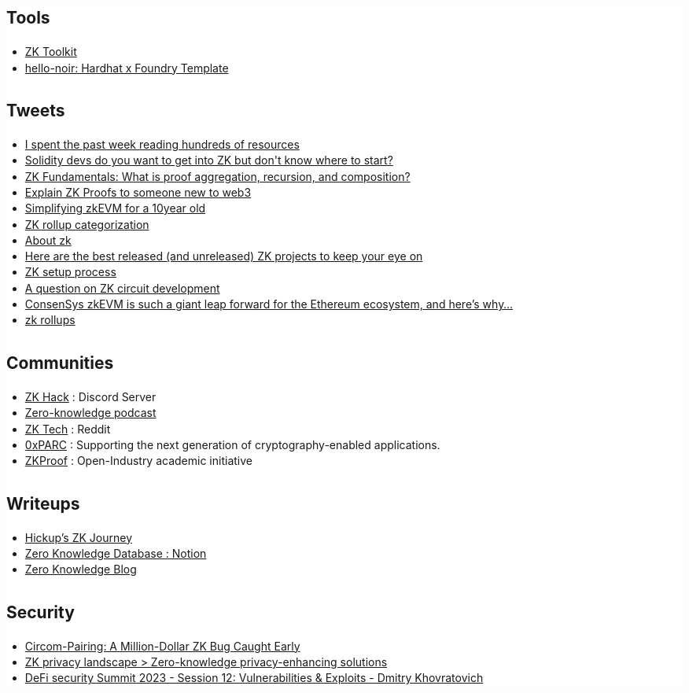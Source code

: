   
## Tools
- [ZK Toolkit](https://github.com/socathie/keras2circom)
- [hello-noir: Hardhat x Foundry Template](https://github.com/socathie/hello-noir)

  

## Tweets
- [I spent the past week reading hundreds of resources](https://twitter.com/jarrodWattsDev/status/1674312138402283520)
- [Solidity devs  do you want to get into ZK but don't know where to start?](https://twitter.com/alexroan/status/1666739234215002119)
- [ZK Fundamentals: What is proof aggregation, recursion, and composition?](https://twitter.com/tracecrypto1/status/1653007267728355328)
- [Explain ZK Proofs to someone new to web3](https://twitter.com/a16zcrypto/status/1623742284134252544)
- [Simplifying zkEVM for a 10year old](https://twitter.com/0xSalazar/status/1605636584631566371)
- [ZK rollup categorization](https://twitter.com/pseudotheos/status/1622698514475061252)
- [About zk](https://twitter.com/0xSalazar/status/1587492234223558656)
- [Here are the best released (and unreleased) ZK projects to keep your eye on](https://twitter.com/milesdeutscher/status/1620799259976007681)
- [ZK setup process](https://twitter.com/jonataspvt/status/1615524375385763840)
- [A question on ZK circuit development](https://twitter.com/smpalladino/status/1607483400021241856)
- [ConsenSys zkEVM is such a giant leap forward for the Ethereum ecosystem, and here’s why…](https://twitter.com/DeclanFox14/status/1602830122796523520)
- [zk rollups](https://twitter.com/trading_vapor/status/1624002289844252678)

## Communities
- [ZK Hack](https://discord.gg/rcCjDb8sya) : Discord Server
- [Zero-knowledge podcast](https://www.zeroknowledge.fm)
- [ZK Tech](https://www.reddit.com/r/zkTech) : Reddit 
- [0xPARC](https://0xparc.org/) : Supporting the next generation of cryptography-enabled applications.
- [ZKProof](https://zkproof.org/) :  Open-Industry academic initiative

  
## Writeups 
- [Hickup’s ZK Journey](https://www.notion.so/quillaudits/Hickup-s-ZK-Journey-affa9ce9cdf44a33b3549c37f908521a?pvs=4)
- [Zero Knowledge Database : Notion ](https://blog.cryptographyengineering.com/2014/11/27/zero-knowledge-proofs-illustrated-primer/)
- [Zero Knowledge Blog](https://www.zeroknowledgeblog.com)
  
## Security 
- [Circom-Pairing: A Million-Dollar ZK Bug Caught Early](https://medium.com/veridise/circom-pairing-a-million-dollar-zk-bug-caught-early-c5624b278f25)
- [ZK privacy landscape > Zero-knowledge privacy-enhancing solutions](https://github.com/web3privacy/web3privacy/blob/main/ZKprivacylandscape/Readme.md)
- [DeFi security Summit 2023 - Session 12: Vulnerabilities & Exploits - Dmitry Khovratovich](https://www.youtube.com/watch?v=r1j3zfjar-4&t=276s)
